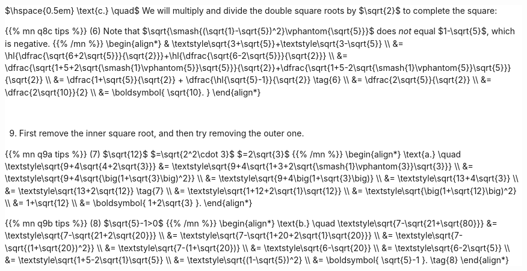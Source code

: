 $\hspace{0.5em} \text{c.} \quad$ We will multiply and divide the double square roots by $\sqrt{2}$ to complete the square:

{{% mn q8c tips %}}
$(6)$ Note that $\sqrt{\smash{(\sqrt{1}-\sqrt{5})^2}\vphantom{\sqrt{5}}}$ does *not* equal $1-\sqrt{5}$, which is negative.
{{% /mn %}}
\begin{align*}
  & \textstyle\sqrt{3+\sqrt{5}}+\textstyle\sqrt{3-\sqrt{5}} \\\\
  &= \hl{\dfrac{\sqrt{6+2\sqrt{5}}}{\sqrt{2}}}+\hl{\dfrac{\sqrt{6-2\sqrt{5}}}{\sqrt{2}}} \\\\
  &= \dfrac{\sqrt{1+5+2\sqrt{\smash{1}\vphantom{5}}\sqrt{5}}}{\sqrt{2}}+\dfrac{\sqrt{1+5-2\sqrt{\smash{1}\vphantom{5}}\sqrt{5}}}{\sqrt{2}} \\\\
  &= \dfrac{1+\sqrt{5}}{\sqrt{2}} + \dfrac{\hl{\sqrt{5}-1}}{\sqrt{2}} \tag{6} \\\\
  &= \dfrac{2\sqrt{5}}{\sqrt{2}} \\\\
  &= \dfrac{2\sqrt{10}}{2} \\\\
  &= \boldsymbol{ \sqrt{10}. }
\end{align*}

<br>

9. First remove the inner square root, and then try removing the outer one.

{{% mn q9a tips %}}
$(7)$ $\sqrt{12}$ $=\sqrt{2^2\cdot 3}$ $=2\sqrt{3}$
{{% /mn %}}
\begin{align*}
  \text{a.} \quad \textstyle\sqrt{9+4\sqrt{4+2\sqrt{3}}} &= \textstyle\sqrt{9+4\sqrt{1+3+2\sqrt{\smash{1}\vphantom{3}}\sqrt{3}}} \\\\
  &= \textstyle\sqrt{9+4\sqrt{\big(1+\sqrt{3}\big)^2}} \\\\
  &= \textstyle\sqrt{9+4\big(1+\sqrt{3}\big)} \\\\
  &= \textstyle\sqrt{13+4\sqrt{3}} \\\\
  &= \textstyle\sqrt{13+2\sqrt{12}} \tag{7} \\\\
  &= \textstyle\sqrt{1+12+2\sqrt{1}\sqrt{12}} \\\\
  &= \textstyle\sqrt{\big(1+\sqrt{12}\big)^2} \\\\
  &= 1+\sqrt{12} \\\\
  &= \boldsymbol{ 1+2\sqrt{3} }.
\end{align*}

{{% mn q9b tips %}}
$(8)$ $\sqrt{5}-1>0$
{{% /mn %}}
\begin{align*}
  \text{b.} \quad \textstyle\sqrt{7-\sqrt{21+\sqrt{80}}} 
  &= \textstyle\sqrt{7-\sqrt{21+2\sqrt{20}}} \\\\
  &= \textstyle\sqrt{7-\sqrt{1+20+2\sqrt{1}\sqrt{20}}} \\\\
  &= \textstyle\sqrt{7-\sqrt{(1+\sqrt{20})^2}} \\\\
  &= \textstyle\sqrt{7-(1+\sqrt{20})} \\\\
  &= \textstyle\sqrt{6-\sqrt{20}} \\\\
  &= \textstyle\sqrt{6-2\sqrt{5}} \\\\
  &= \textstyle\sqrt{1+5-2\sqrt{1}\sqrt{5}} \\\\
  &= \textstyle\sqrt{(1-\sqrt{5})^2} \\\\
  &= \boldsymbol{ \sqrt{5}-1 }. \tag{8}
\end{align*}

